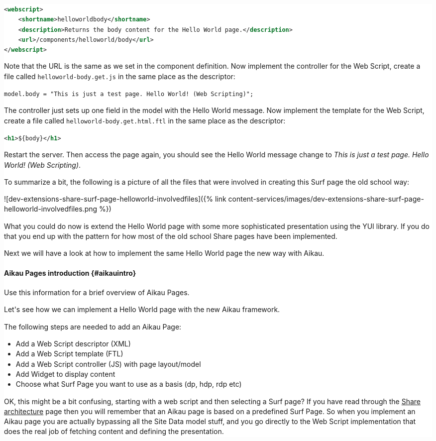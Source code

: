 ```xml
<webscript>
    <shortname>helloworldbody</shortname>
    <description>Returns the body content for the Hello World page.</description>
    <url>/components/helloworld/body</url>
</webscript>
```

Note that the URL is the same as we set in the component definition. Now implement the controller for the Web Script, 
create a file called `helloworld-body.get.js` in the same place as the descriptor:

```text
model.body = "This is just a test page. Hello World! (Web Scripting)";      
```

The controller just sets up one field in the model with the Hello World message. Now implement the template for the Web Script, 
create a file called `helloworld-body.get.html.ftl` in the same place as the descriptor:

```xml
<h1>${body}</h1>      
```

Restart the server. Then access the page again, you should see the Hello World message change to 
*This is just a test page. Hello World! (Web Scripting)*.

To summarize a bit, the following is a picture of all the files that were involved in creating this Surf page the old school way:

![dev-extensions-share-surf-page-helloworld-involvedfiles]({% link content-services/images/dev-extensions-share-surf-page-helloworld-involvedfiles.png %})

What you could do now is extend the Hello World page with some more sophisticated presentation using the YUI library. 
If you do that you end up with the pattern for how most of the old school Share pages have been implemented.

Next we will have a look at how to implement the same Hello World page the new way with Aikau.

#### Aikau Pages introduction {#aikauintro}
Use this information for a brief overview of Aikau Pages.

Let's see how we can implement a Hello World page with the new Aikau framework.

The following steps are needed to add an Aikau Page:

* Add a Web Script descriptor (XML)
* Add a Web Script template (FTL)
* Add a Web Script controller (JS) with page layout/model
* Add Widget to display content
* Choose what Surf Page you want to use as a basis (dp, hdp, rdp etc)

OK, this might be a bit confusing, starting with a web script and then selecting a Surf page? If you have read through 
the [Share architecture](#sharearchitecture) page then you will remember that an 
Aikau page is based on a predefined Surf Page. So when you implement an Aikau page you are actually bypassing all the 
Site Data model stuff, and you go directly to the Web Script implementation that does the real job of fetching content 
and defining the presentation.
